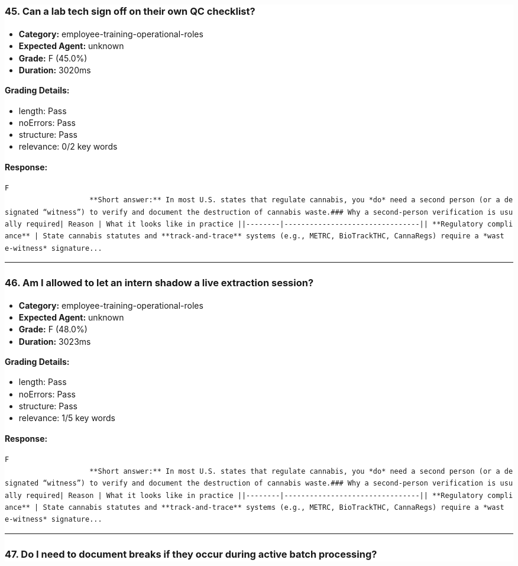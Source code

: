 
### 45. Can a lab tech sign off on their own QC checklist?

- **Category:** employee-training-operational-roles
- **Expected Agent:** unknown
- **Grade:** F (45.0%)
- **Duration:** 3020ms

**Grading Details:**
- length: Pass
- noErrors: Pass
- structure: Pass
- relevance: 0/2 key words

**Response:**
```
F
                    **Short answer:** In most U.S. states that regulate cannabis, you *do* need a second person (or a designated “witness”) to verify and document the destruction of cannabis waste.### Why a second‑person verification is usually required| Reason | What it looks like in practice ||--------|--------------------------------|| **Regulatory compliance** | State cannabis statutes and **track‑and‑trace** systems (e.g., METRC, BioTrackTHC, CannaRegs) require a *waste‑witness* signature...
```

---

### 46. Am I allowed to let an intern shadow a live extraction session?

- **Category:** employee-training-operational-roles
- **Expected Agent:** unknown
- **Grade:** F (48.0%)
- **Duration:** 3023ms

**Grading Details:**
- length: Pass
- noErrors: Pass
- structure: Pass
- relevance: 1/5 key words

**Response:**
```
F
                    **Short answer:** In most U.S. states that regulate cannabis, you *do* need a second person (or a designated “witness”) to verify and document the destruction of cannabis waste.### Why a second‑person verification is usually required| Reason | What it looks like in practice ||--------|--------------------------------|| **Regulatory compliance** | State cannabis statutes and **track‑and‑trace** systems (e.g., METRC, BioTrackTHC, CannaRegs) require a *waste‑witness* signature...
```

---

### 47. Do I need to document breaks if they occur during active batch processing?
